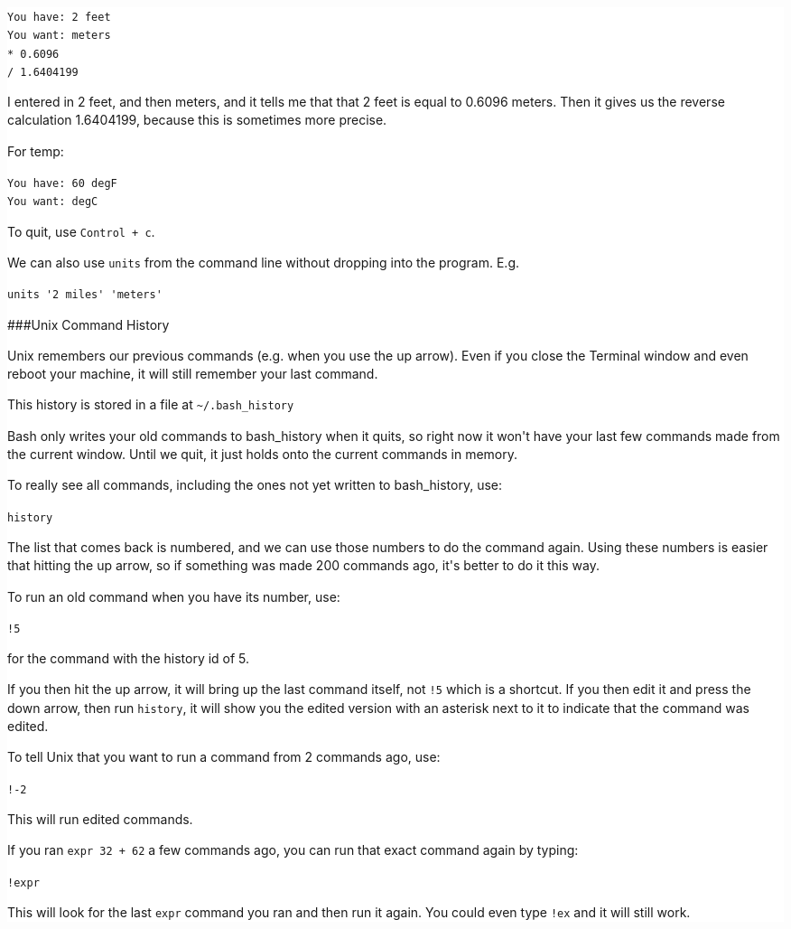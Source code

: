 	You have: 2 feet
	You want: meters
	* 0.6096
	/ 1.6404199
	
I entered in 2 feet, and then meters, and it tells me that that 2 feet is equal to 0.6096 meters. Then it gives us the reverse calculation 1.6404199, because this is sometimes more precise.

For temp:

	You have: 60 degF
	You want: degC

To quit, use `Control + c`.

We can also use `units` from the command line without dropping into the program. E.g.

	units '2 miles' 'meters'


###Unix Command History

Unix remembers our previous commands (e.g. when you use the up arrow). Even if you close the Terminal window and even reboot your machine, it will still remember your last command. 

This history is stored in a file at `~/.bash_history`

Bash only writes your old commands to bash_history when it quits, so right now it won't have your last few commands made from the current window. Until we quit, it just holds onto the current commands in memory.

To really see all commands, including the ones not yet written to bash_history, use:

	history

The list that comes back is numbered, and we can use those numbers to do the command again. Using these numbers is easier that hitting the up arrow, so if something was made 200 commands ago, it's better to do it this way.

To run an old command when you have its number, use:

	!5

for the command with the history id of 5.

If you then hit the up arrow, it will bring up the last command itself, not `!5` which is a shortcut. If you then edit it and press the down arrow, then run `history`, it will show you the edited version with an asterisk next to it to indicate that the command was edited.

To tell Unix that you want to run a command from 2 commands ago, use:

	!-2

This will run edited commands.

If you ran `expr 32 + 62` a few commands ago, you can run that exact command again by typing:

	!expr

This will look for the last `expr` command you ran and then run it again. You could even type `!ex` and it will still work.
